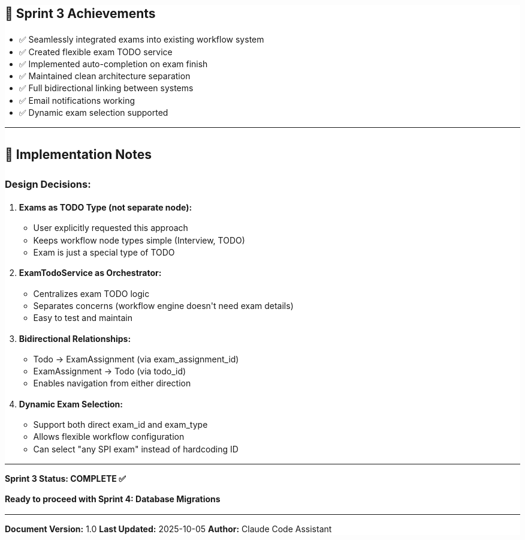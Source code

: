 
## 🎉 **Sprint 3 Achievements**

- ✅ Seamlessly integrated exams into existing workflow system
- ✅ Created flexible exam TODO service
- ✅ Implemented auto-completion on exam finish
- ✅ Maintained clean architecture separation
- ✅ Full bidirectional linking between systems
- ✅ Email notifications working
- ✅ Dynamic exam selection supported

---

## 📝 **Implementation Notes**

### **Design Decisions:**

1. **Exams as TODO Type (not separate node):**
   - User explicitly requested this approach
   - Keeps workflow node types simple (Interview, TODO)
   - Exam is just a special type of TODO

2. **ExamTodoService as Orchestrator:**
   - Centralizes exam TODO logic
   - Separates concerns (workflow engine doesn't need exam details)
   - Easy to test and maintain

3. **Bidirectional Relationships:**
   - Todo → ExamAssignment (via exam_assignment_id)
   - ExamAssignment → Todo (via todo_id)
   - Enables navigation from either direction

4. **Dynamic Exam Selection:**
   - Support both direct exam_id and exam_type
   - Allows flexible workflow configuration
   - Can select "any SPI exam" instead of hardcoding ID

---

**Sprint 3 Status: COMPLETE ✅**

**Ready to proceed with Sprint 4: Database Migrations**

---

**Document Version:** 1.0
**Last Updated:** 2025-10-05
**Author:** Claude Code Assistant

